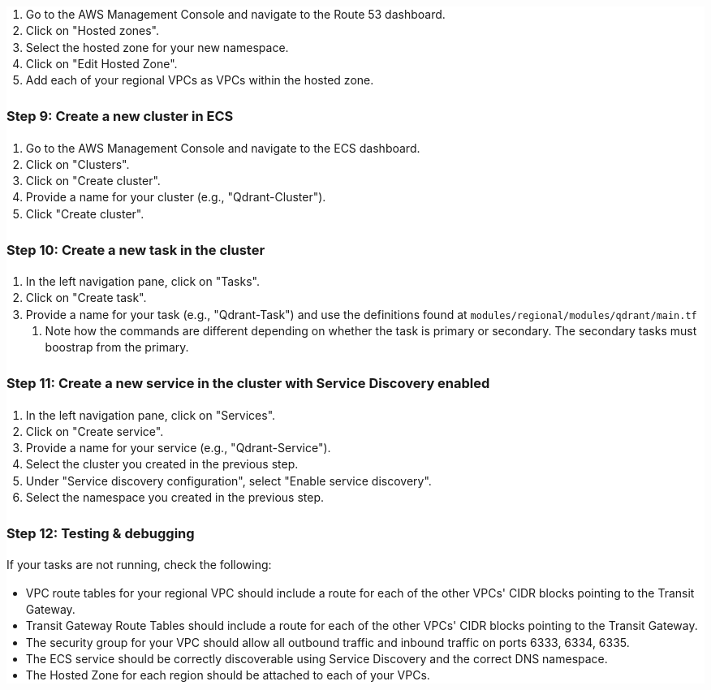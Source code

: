 1. Go to the AWS Management Console and navigate to the Route 53 dashboard.
2. Click on "Hosted zones".
3. Select the hosted zone for your new namespace.
4. Click on "Edit Hosted Zone".
5. Add each of your regional VPCs as VPCs within the hosted zone.

### Step 9: Create a new cluster in ECS

1. Go to the AWS Management Console and navigate to the ECS dashboard.
2. Click on "Clusters".
3. Click on "Create cluster".
4. Provide a name for your cluster (e.g., "Qdrant-Cluster").
5. Click "Create cluster".

### Step 10: Create a new task in the cluster

1. In the left navigation pane, click on "Tasks".
2. Click on "Create task".
3. Provide a name for your task (e.g., "Qdrant-Task") and use the definitions found at `modules/regional/modules/qdrant/main.tf`
   1. Note how the commands are different depending on whether the task is primary or secondary. The secondary tasks must boostrap from the primary. 

### Step 11: Create a new service in the cluster with Service Discovery enabled

1. In the left navigation pane, click on "Services".
2. Click on "Create service".
3. Provide a name for your service (e.g., "Qdrant-Service").
4. Select the cluster you created in the previous step.
5. Under "Service discovery configuration", select "Enable service discovery".
6. Select the namespace you created in the previous step.


### Step 12: Testing & debugging

If your tasks are not running, check the following: 

- VPC route tables for your regional VPC should include a route for each of the other VPCs' CIDR blocks pointing to the Transit Gateway.
- Transit Gateway Route Tables should include a route for each of the other VPCs' CIDR blocks pointing to the Transit Gateway.
- The security group for your VPC should allow all outbound traffic and inbound traffic on ports 6333, 6334, 6335.
- The ECS service should be correctly discoverable using Service Discovery and the correct DNS namespace. 
- The Hosted Zone for each region should be attached to each of your VPCs.
